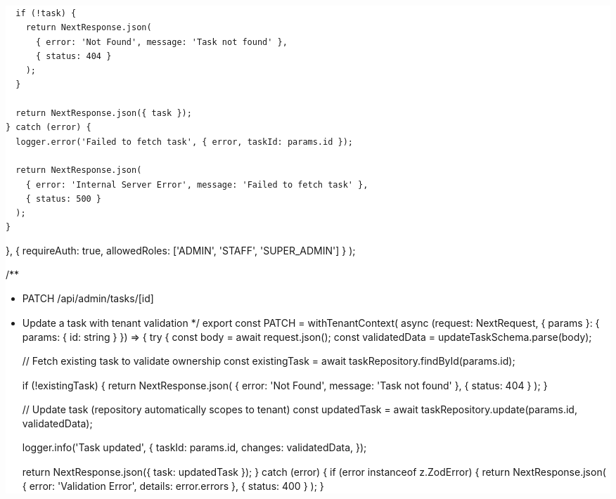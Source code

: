       if (!task) {
        return NextResponse.json(
          { error: 'Not Found', message: 'Task not found' },
          { status: 404 }
        );
      }

      return NextResponse.json({ task });
    } catch (error) {
      logger.error('Failed to fetch task', { error, taskId: params.id });
      
      return NextResponse.json(
        { error: 'Internal Server Error', message: 'Failed to fetch task' },
        { status: 500 }
      );
    }
  },
  { requireAuth: true, allowedRoles: ['ADMIN', 'STAFF', 'SUPER_ADMIN'] }
);

/**
 * PATCH /api/admin/tasks/[id]
 * Update a task with tenant validation
 */
export const PATCH = withTenantContext(
  async (request: NextRequest, { params }: { params: { id: string } }) => {
    try {
      const body = await request.json();
      const validatedData = updateTaskSchema.parse(body);

      // Fetch existing task to validate ownership
      const existingTask = await taskRepository.findById(params.id);

      if (!existingTask) {
        return NextResponse.json(
          { error: 'Not Found', message: 'Task not found' },
          { status: 404 }
        );
      }

      // Update task (repository automatically scopes to tenant)
      const updatedTask = await taskRepository.update(params.id, validatedData);

      logger.info('Task updated', {
        taskId: params.id,
        changes: validatedData,
      });

      return NextResponse.json({ task: updatedTask });
    } catch (error) {
      if (error instanceof z.ZodError) {
        return NextResponse.json(
          { error: 'Validation Error', details: error.errors },
          { status: 400 }
        );
      }
